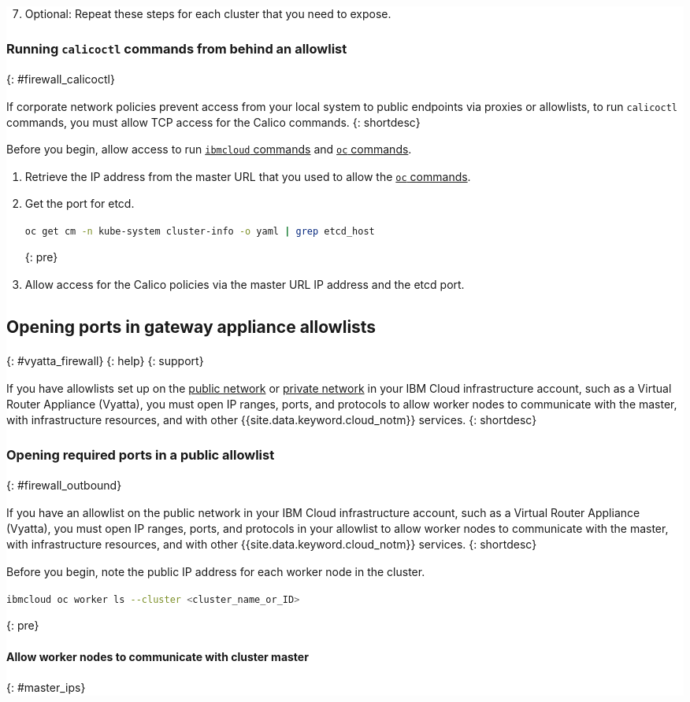 7. Optional: Repeat these steps for each cluster that you need to expose.



### Running `calicoctl` commands from behind an allowlist
{: #firewall_calicoctl}

If corporate network policies prevent access from your local system to public endpoints via proxies or allowlists, to run `calicoctl` commands, you must allow TCP access for the Calico commands.
{: shortdesc}

Before you begin, allow access to run [`ibmcloud` commands](#firewall_bx) and [`oc` commands](#firewall_kubectl).

1. Retrieve the IP address from the master URL that you used to allow the [`oc` commands](#firewall_kubectl).

2. Get the port for etcd.

    ```sh
    oc get cm -n kube-system cluster-info -o yaml | grep etcd_host
    ```
    {: pre}

3. Allow access for the Calico policies via the master URL IP address and the etcd port.


## Opening ports in gateway appliance allowlists
{: #vyatta_firewall}
{: help}
{: support}

If you have allowlists set up on the [public network](#firewall_outbound) or [private network](#firewall_private) in your IBM Cloud infrastructure account, such as a Virtual Router Appliance (Vyatta), you must open IP ranges, ports, and protocols to allow worker nodes to communicate with the master, with infrastructure resources, and with other {{site.data.keyword.cloud_notm}} services.
{: shortdesc}

### Opening required ports in a public allowlist
{: #firewall_outbound}

If you have an allowlist on the public network in your IBM Cloud infrastructure account, such as a Virtual Router Appliance (Vyatta), you must open IP ranges, ports, and protocols in your allowlist to allow worker nodes to communicate with the master, with infrastructure resources, and with other {{site.data.keyword.cloud_notm}} services.
{: shortdesc}

Before you begin, note the public IP address for each worker node in the cluster.

```sh
ibmcloud oc worker ls --cluster <cluster_name_or_ID>
```
{: pre}

#### Allow worker nodes to communicate with cluster master
{: #master_ips}
